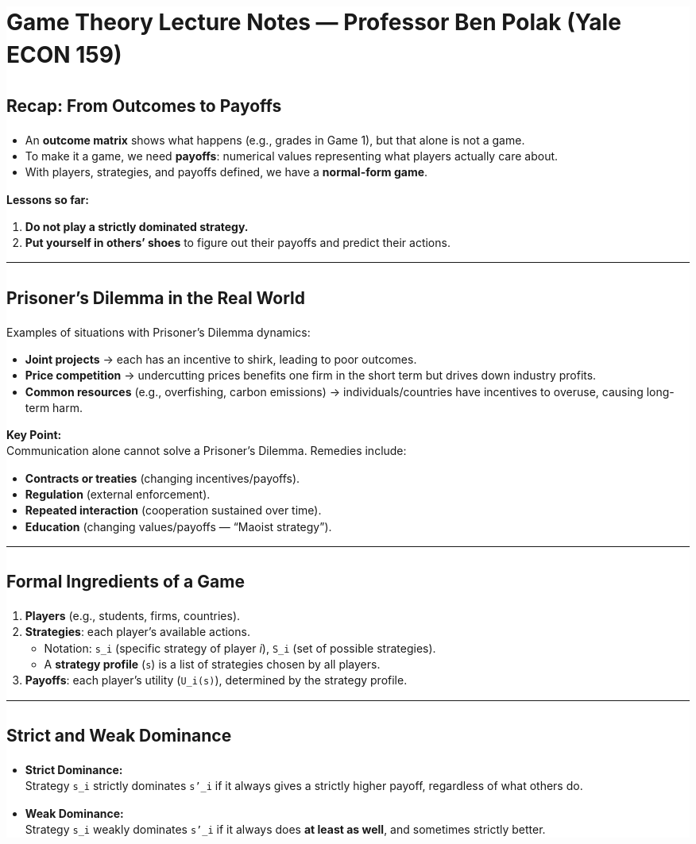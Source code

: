 # Game Theory Lecture Notes — Professor Ben Polak (Yale ECON 159)

## Recap: From Outcomes to Payoffs
- An **outcome matrix** shows what happens (e.g., grades in Game 1), but that alone is not a game.  
- To make it a game, we need **payoffs**: numerical values representing what players actually care about.  
- With players, strategies, and payoffs defined, we have a **normal-form game**.

**Lessons so far:**
1. **Do not play a strictly dominated strategy.**  
2. **Put yourself in others’ shoes** to figure out their payoffs and predict their actions.

---

## Prisoner’s Dilemma in the Real World
Examples of situations with Prisoner’s Dilemma dynamics:
- **Joint projects** → each has an incentive to shirk, leading to poor outcomes.  
- **Price competition** → undercutting prices benefits one firm in the short term but drives down industry profits.  
- **Common resources** (e.g., overfishing, carbon emissions) → individuals/countries have incentives to overuse, causing long-term harm.  

**Key Point:**  
Communication alone cannot solve a Prisoner’s Dilemma. Remedies include:
- **Contracts or treaties** (changing incentives/payoffs).  
- **Regulation** (external enforcement).  
- **Repeated interaction** (cooperation sustained over time).  
- **Education** (changing values/payoffs — “Maoist strategy”).  

---

## Formal Ingredients of a Game
1. **Players** (e.g., students, firms, countries).  
2. **Strategies**: each player’s available actions.  
   - Notation: `s_i` (specific strategy of player *i*), `S_i` (set of possible strategies).  
   - A **strategy profile** (`s`) is a list of strategies chosen by all players.  
3. **Payoffs**: each player’s utility (`U_i(s)`), determined by the strategy profile.  

---

## Strict and Weak Dominance
- **Strict Dominance:**  
  Strategy `s_i` strictly dominates `s’_i` if it always gives a strictly higher payoff, regardless of what others do.  

- **Weak Dominance:**  
  Strategy `s_i` weakly dominates `s’_i` if it always does **at least as well**, and sometimes strictly better.  

